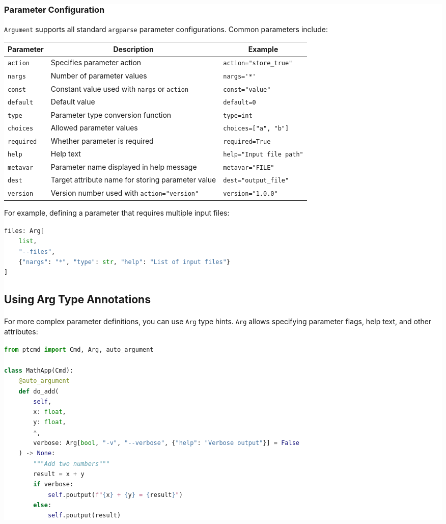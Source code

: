### Parameter Configuration

`Argument` supports all standard `argparse` parameter configurations. Common parameters include:

| Parameter | Description | Example |
|-----------|-------------|---------|
| `action` | Specifies parameter action | `action="store_true"` |
| `nargs` | Number of parameter values | `nargs='*'` |
| `const` | Constant value used with `nargs` or `action` | `const="value"` |
| `default` | Default value | `default=0` |
| `type` | Parameter type conversion function | `type=int` |
| `choices` | Allowed parameter values | `choices=["a", "b"]` |
| `required` | Whether parameter is required | `required=True` |
| `help` | Help text | `help="Input file path"` |
| `metavar` | Parameter name displayed in help message | `metavar="FILE"` |
| `dest` | Target attribute name for storing parameter value | `dest="output_file"` |
| `version` | Version number used with `action="version"` | `version="1.0.0"` |

For example, defining a parameter that requires multiple input files:

```python linenums="1"
files: Arg[
    list,
    "--files",
    {"nargs": "*", "type": str, "help": "List of input files"}
]
```

## Using Arg Type Annotations

For more complex parameter definitions, you can use `Arg` type hints. `Arg` allows specifying parameter flags, help text, and other attributes:

```python linenums="1"
from ptcmd import Cmd, Arg, auto_argument

class MathApp(Cmd):
    @auto_argument
    def do_add(
        self, 
        x: float, 
        y: float,
        *,
        verbose: Arg[bool, "-v", "--verbose", {"help": "Verbose output"}] = False
    ) -> None:
        """Add two numbers"""
        result = x + y
        if verbose:
            self.poutput(f"{x} + {y} = {result}")
        else:
            self.poutput(result)
```
